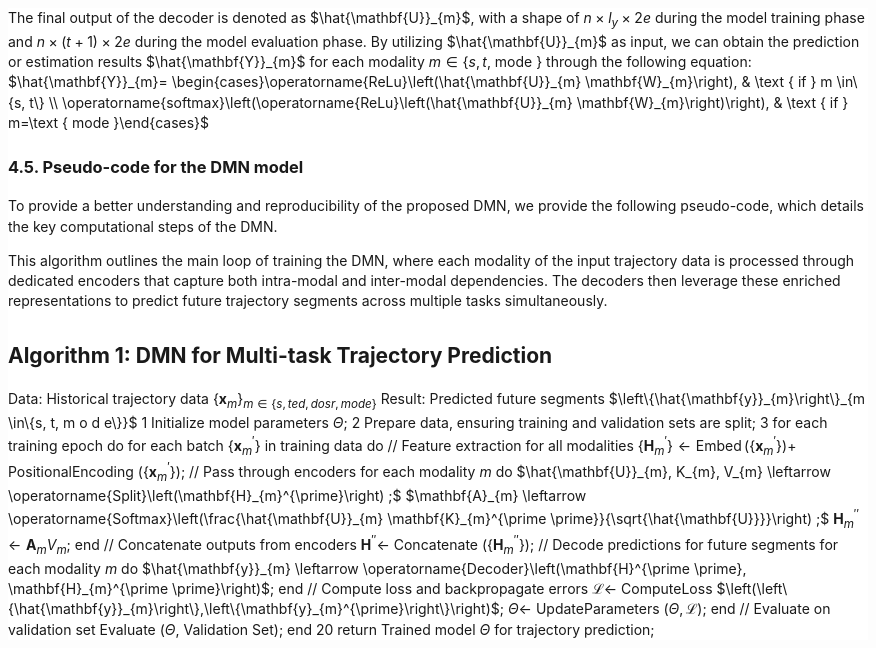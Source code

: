 The final output of the decoder is denoted as $\hat{\mathbf{U}}_{m}$, with a shape of $n \times l_{y} \times 2 e$ during the model training phase and $n \times(t+1) \times 2 e$ during the model evaluation phase. By utilizing $\hat{\mathbf{U}}_{m}$ as input, we can obtain the prediction or estimation results $\hat{\mathbf{Y}}_{m}$ for each modality $m \in\{s, t$, mode $\}$ through the following equation:
$\hat{\mathbf{Y}}_{m}= \begin{cases}\operatorname{ReLu}\left(\hat{\mathbf{U}}_{m} \mathbf{W}_{m}\right), & \text { if } m \in\{s, t\} \\ \operatorname{softmax}\left(\operatorname{ReLu}\left(\hat{\mathbf{U}}_{m} \mathbf{W}_{m}\right)\right), & \text { if } m=\text { mode }\end{cases}$

### 4.5. Pseudo-code for the DMN model

To provide a better understanding and reproducibility of the proposed DMN, we provide the following pseudo-code, which details the key computational steps of the DMN.

This algorithm outlines the main loop of training the DMN, where each modality of the input trajectory data is processed through dedicated encoders that capture both intra-modal and inter-modal dependencies. The decoders then leverage these enriched representations to predict future trajectory segments across multiple tasks simultaneously.

## Algorithm 1: DMN for Multi-task Trajectory Prediction

Data: Historical trajectory data $\left\{\mathbf{x}_{m}\right\}_{m \in\{s, t e d, d o s r, m o d e\}}$
Result: Predicted future segments $\left\{\hat{\mathbf{y}}_{m}\right\}_{m \in\{s, t, m o d e\}}$
1 Initialize model parameters $\Theta$;
2 Prepare data, ensuring training and validation sets are split;
3 for each training epoch do
for each batch $\left\{\mathbf{x}_{m}^{\prime}\right\}$ in training data do
// Feature extraction for all modalities
$\left\{\mathbf{H}_{m}^{\prime}\right\} \leftarrow \operatorname{Embed}\left(\left\{\mathbf{x}_{m}^{\prime}\right\}\right)+$ PositionalEncoding $\left(\left\{\mathbf{x}_{m}^{\prime}\right\}\right)$;
// Pass through encoders
for each modality $m$ do
$\hat{\mathbf{U}}_{m}, K_{m}, V_{m} \leftarrow \operatorname{Split}\left(\mathbf{H}_{m}^{\prime}\right) ;$
$\mathbf{A}_{m} \leftarrow \operatorname{Softmax}\left(\frac{\hat{\mathbf{U}}_{m} \mathbf{K}_{m}^{\prime \prime}}{\sqrt{\hat{\mathbf{U}}}}\right) ;$
$\mathbf{H}_{m}^{\prime \prime} \leftarrow \mathbf{A}_{m} V_{m} ;$
end
// Concatenate outputs from encoders
$\mathbf{H}^{\prime \prime} \leftarrow$ Concatenate $\left(\left\{\mathbf{H}_{m}^{\prime \prime}\right\}\right)$;
// Decode predictions for future segments
for each modality $m$ do
$\hat{\mathbf{y}}_{m} \leftarrow \operatorname{Decoder}\left(\mathbf{H}^{\prime \prime}, \mathbf{H}_{m}^{\prime \prime}\right)$;
end
// Compute loss and backpropagate errors
$\mathcal{L} \leftarrow$ ComputeLoss $\left(\left\{\hat{\mathbf{y}}_{m}\right\},\left\{\mathbf{y}_{m}^{\prime}\right\}\right)$;
$\Theta \leftarrow$ UpdateParameters $(\Theta, \mathcal{L})$;
end
// Evaluate on validation set
Evaluate $(\Theta$, Validation Set);
end
20 return Trained model $\Theta$ for trajectory prediction;
